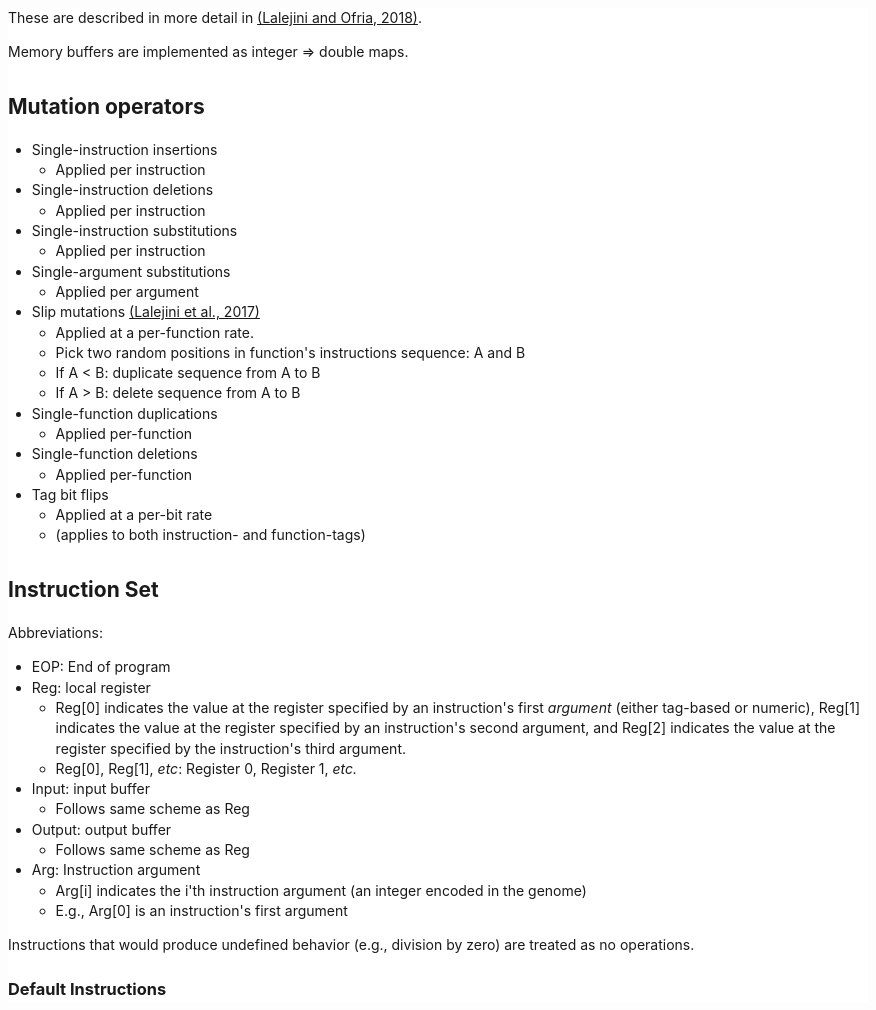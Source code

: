 These are described in more detail in [(Lalejini and Ofria, 2018)](https://doi.org/10.1145/3205455.3205523).

Memory buffers are implemented as integer => double maps.

## Mutation operators

- Single-instruction insertions
  - Applied per instruction
- Single-instruction deletions
  - Applied per instruction
- Single-instruction substitutions
  - Applied per instruction
- Single-argument substitutions
  - Applied per argument
- Slip mutations [(Lalejini et al., 2017)](https://doi.org/10.7551/ecal_a_045)
  - Applied at a per-function rate.
  - Pick two random positions in function's instructions sequence: A and B
  - If A < B: duplicate sequence from A to B
  - If A > B: delete sequence from A to B
- Single-function duplications
  - Applied per-function
- Single-function deletions
  - Applied per-function
- Tag bit flips
  - Applied at a per-bit rate
  - (applies to both instruction- and function-tags)

## Instruction Set

Abbreviations:

- EOP: End of program
- Reg: local register
  - Reg[0] indicates the value at the register specified by an instruction's first _argument_ (either tag-based or numeric), Reg[1] indicates the value at the register specified by an instruction's second argument, and Reg[2] indicates the value at the register specified by the instruction's third argument.
  - Reg[0], Reg[1], _etc_: Register 0, Register 1, _etc._
- Input: input buffer
  - Follows same scheme as Reg
- Output: output buffer
  - Follows same scheme as Reg
- Arg: Instruction argument
  - Arg[i] indicates the i'th instruction argument (an integer encoded in the genome)
  - E.g., Arg[0] is an instruction's first argument

Instructions that would produce undefined behavior (e.g., division by zero) are treated as no operations.

### Default Instructions
